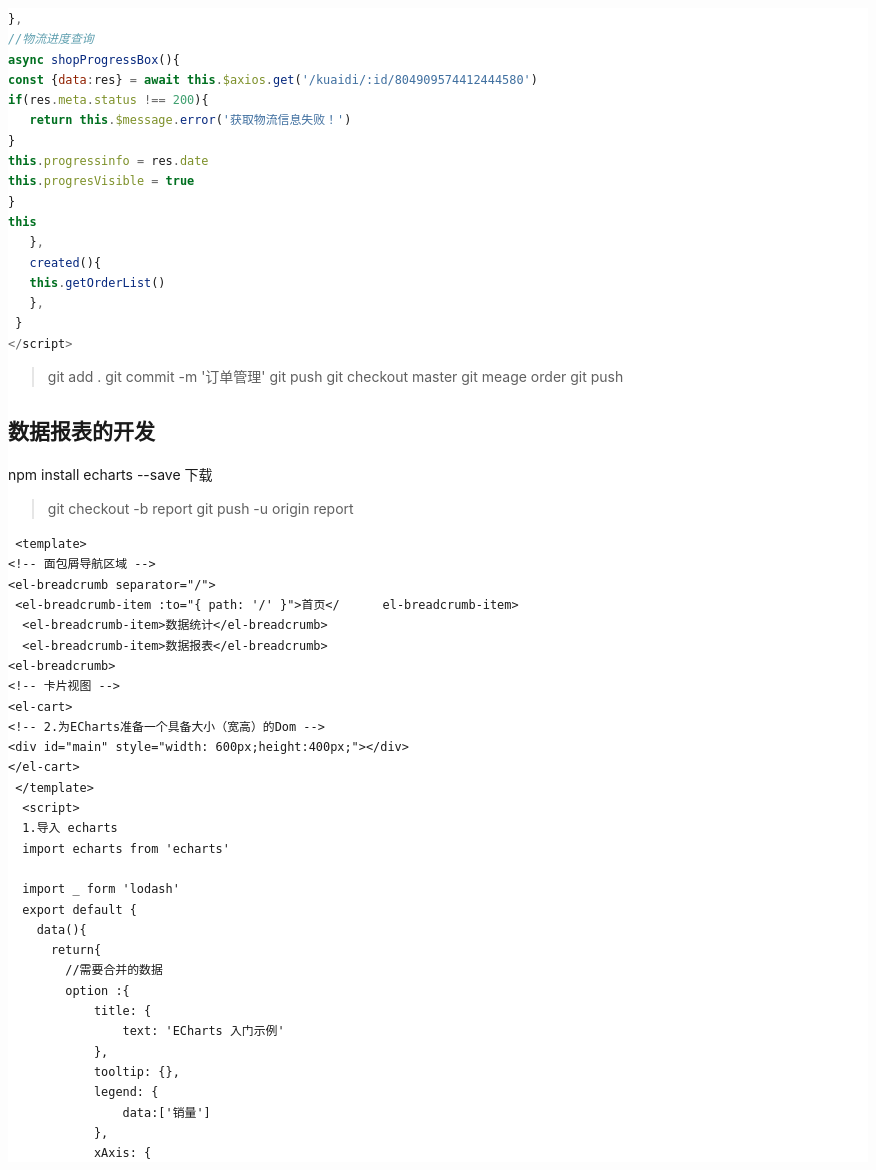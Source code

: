 ````javascript
},
//物流进度查询
async shopProgressBox(){
const {data:res} = await this.$axios.get('/kuaidi/:id/804909574412444580')
if(res.meta.status !== 200){
   return this.$message.error('获取物流信息失败！')
}
this.progressinfo = res.date
this.progresVisible = true
}
this
   },
   created(){
   this.getOrderList()
   },
 }
</script>
````
> git add .
> git commit -m '订单管理'
> git push
> git checkout master
> git meage order
> git push

## 数据报表的开发
npm install echarts --save 下载

> git checkout -b report 
> git push -u origin report

````
 <template>
<!-- 面包屑导航区域 -->
<el-breadcrumb separator="/">
 <el-breadcrumb-item :to="{ path: '/' }">首页</      el-breadcrumb-item>
  <el-breadcrumb-item>数据统计</el-breadcrumb>
  <el-breadcrumb-item>数据报表</el-breadcrumb>
<el-breadcrumb>
<!-- 卡片视图 -->
<el-cart>
<!-- 2.为ECharts准备一个具备大小（宽高）的Dom -->
<div id="main" style="width: 600px;height:400px;"></div>
</el-cart>
 </template>
  <script>
  1.导入 echarts
  import echarts from 'echarts'

  import _ form 'lodash'
  export default {
    data(){
      return{
        //需要合并的数据
        option :{
            title: {
                text: 'ECharts 入门示例'
            },
            tooltip: {},
            legend: {
                data:['销量']
            },
            xAxis: {
````